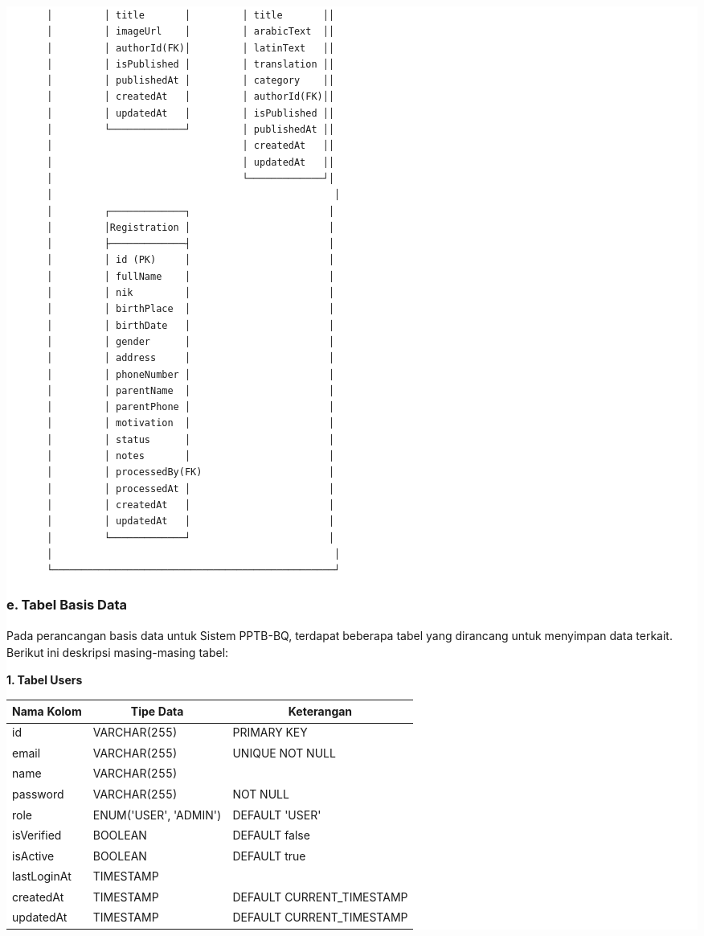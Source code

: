```
       │         │ title       │         │ title       ││
       │         │ imageUrl    │         │ arabicText  ││
       │         │ authorId(FK)│         │ latinText   ││
       │         │ isPublished │         │ translation ││
       │         │ publishedAt │         │ category    ││
       │         │ createdAt   │         │ authorId(FK)││
       │         │ updatedAt   │         │ isPublished ││
       │         └─────────────┘         │ publishedAt ││
       │                                 │ createdAt   ││
       │                                 │ updatedAt   ││
       │                                 └─────────────┘│
       │                                                 │
       │         ┌─────────────┐                        │
       │         │Registration │                        │
       │         ├─────────────┤                        │
       │         │ id (PK)     │                        │
       │         │ fullName    │                        │
       │         │ nik         │                        │
       │         │ birthPlace  │                        │
       │         │ birthDate   │                        │
       │         │ gender      │                        │
       │         │ address     │                        │
       │         │ phoneNumber │                        │
       │         │ parentName  │                        │
       │         │ parentPhone │                        │
       │         │ motivation  │                        │
       │         │ status      │                        │
       │         │ notes       │                        │
       │         │ processedBy(FK)                      │
       │         │ processedAt │                        │
       │         │ createdAt   │                        │
       │         │ updatedAt   │                        │
       │         └─────────────┘                        │
       │                                                 │
       └─────────────────────────────────────────────────┘
```

### e. Tabel Basis Data

Pada perancangan basis data untuk Sistem PPTB-BQ, terdapat beberapa tabel yang dirancang untuk menyimpan data terkait. Berikut ini deskripsi masing-masing tabel:

**1. Tabel Users**

| Nama Kolom | Tipe Data | Keterangan |
|------------|-----------|------------|
| id | VARCHAR(255) | PRIMARY KEY |
| email | VARCHAR(255) | UNIQUE NOT NULL |
| name | VARCHAR(255) | |
| password | VARCHAR(255) | NOT NULL |
| role | ENUM('USER', 'ADMIN') | DEFAULT 'USER' |
| isVerified | BOOLEAN | DEFAULT false |
| isActive | BOOLEAN | DEFAULT true |
| lastLoginAt | TIMESTAMP | |
| createdAt | TIMESTAMP | DEFAULT CURRENT_TIMESTAMP |
| updatedAt | TIMESTAMP | DEFAULT CURRENT_TIMESTAMP |
